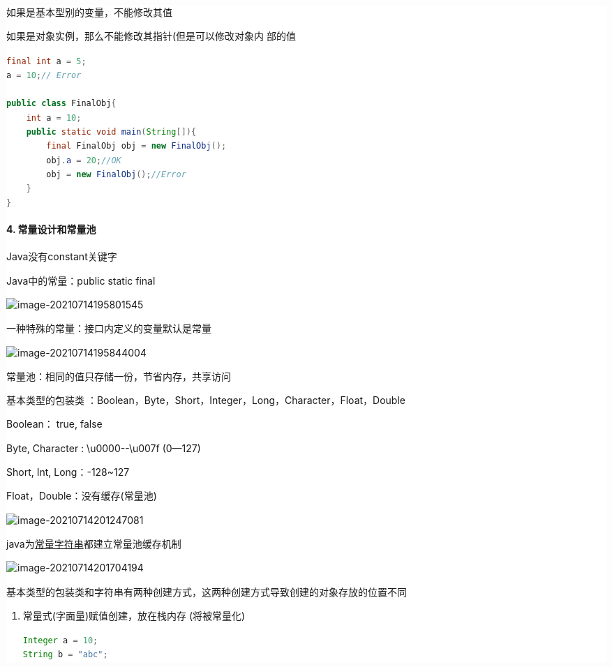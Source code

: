 如果是基本型别的变量，不能修改其值

如果是对象实例，那么不能修改其指针(但是可以修改对象内 部的值

```java
final int a = 5;
a = 10;// Error

public class FinalObj{
    int a = 10;
    public static void main(String[]){
        final FinalObj obj = new FinalObj();
        obj.a = 20;//OK
        obj = new FinalObj();//Error
    }
}
```



#### 4. 常量设计和常量池

Java没有constant关键字

Java中的常量：public static final

![image-20210714195801545](https://caiyiimg.oss-cn-shanghai.aliyuncs.com/typora/image-20210714195801545.png)

一种特殊的常量：接口内定义的变量默认是常量

![image-20210714195844004](https://caiyiimg.oss-cn-shanghai.aliyuncs.com/typora/image-20210714195844004.png)



常量池：相同的值只存储一份，节省内存，共享访问

基本类型的包装类 ：Boolean，Byte，Short，Integer，Long，Character，Float，Double 

Boolean： true, false 

Byte, Character : \u0000--\u007f (0—127) 

Short, Int, Long：-128~127 

Float，Double：没有缓存(常量池)

![image-20210714201247081](https://caiyiimg.oss-cn-shanghai.aliyuncs.com/typora/image-20210714201247081.png)



java为<u>常量字符串</u>都建立常量池缓存机制

![image-20210714201704194](https://caiyiimg.oss-cn-shanghai.aliyuncs.com/typora/image-20210714201704194.png)



基本类型的包装类和字符串有两种创建方式，这两种创建方式导致创建的对象存放的位置不同

1. 常量式(字面量)赋值创建，放在栈内存 (将被常量化) 

   ```java
   Integer a = 10; 
   String b = "abc"; 
   ```
